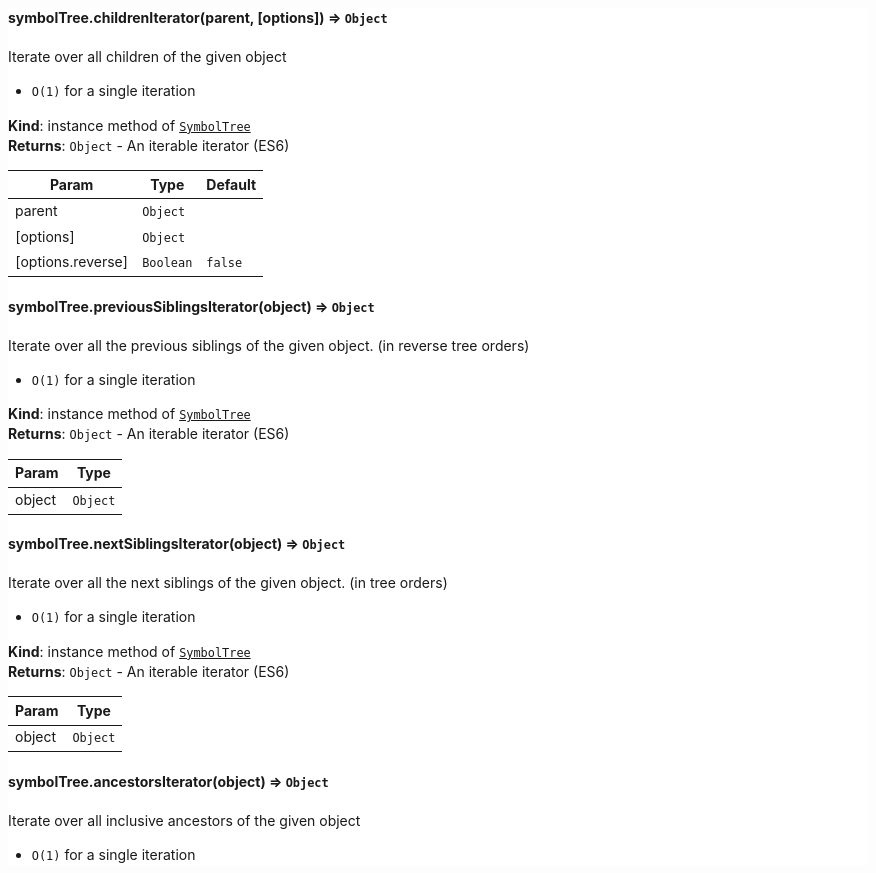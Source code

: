 <a name="module_symbol-tree--SymbolTree+childrenIterator"></a>

#### symbolTree.childrenIterator(parent, [options]) ⇒ <code>Object</code>
Iterate over all children of the given object

* `O(1)` for a single iteration

**Kind**: instance method of [<code>SymbolTree</code>](#exp_module_symbol-tree--SymbolTree)  
**Returns**: <code>Object</code> - An iterable iterator (ES6)  

| Param | Type | Default |
| --- | --- | --- |
| parent | <code>Object</code> |  | 
| [options] | <code>Object</code> |  | 
| [options.reverse] | <code>Boolean</code> | <code>false</code> | 

<a name="module_symbol-tree--SymbolTree+previousSiblingsIterator"></a>

#### symbolTree.previousSiblingsIterator(object) ⇒ <code>Object</code>
Iterate over all the previous siblings of the given object. (in reverse tree orders)

* `O(1)` for a single iteration

**Kind**: instance method of [<code>SymbolTree</code>](#exp_module_symbol-tree--SymbolTree)  
**Returns**: <code>Object</code> - An iterable iterator (ES6)  

| Param | Type |
| --- | --- |
| object | <code>Object</code> | 

<a name="module_symbol-tree--SymbolTree+nextSiblingsIterator"></a>

#### symbolTree.nextSiblingsIterator(object) ⇒ <code>Object</code>
Iterate over all the next siblings of the given object. (in tree orders)

* `O(1)` for a single iteration

**Kind**: instance method of [<code>SymbolTree</code>](#exp_module_symbol-tree--SymbolTree)  
**Returns**: <code>Object</code> - An iterable iterator (ES6)  

| Param | Type |
| --- | --- |
| object | <code>Object</code> | 

<a name="module_symbol-tree--SymbolTree+ancestorsIterator"></a>

#### symbolTree.ancestorsIterator(object) ⇒ <code>Object</code>
Iterate over all inclusive ancestors of the given object

* `O(1)` for a single iteration
